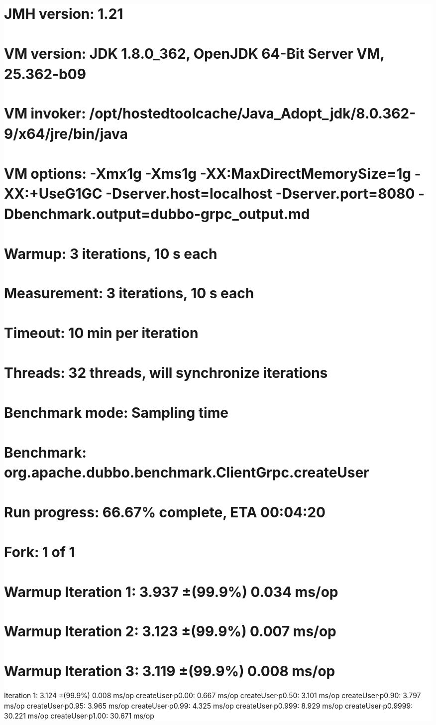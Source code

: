 
# JMH version: 1.21
# VM version: JDK 1.8.0_362, OpenJDK 64-Bit Server VM, 25.362-b09
# VM invoker: /opt/hostedtoolcache/Java_Adopt_jdk/8.0.362-9/x64/jre/bin/java
# VM options: -Xmx1g -Xms1g -XX:MaxDirectMemorySize=1g -XX:+UseG1GC -Dserver.host=localhost -Dserver.port=8080 -Dbenchmark.output=dubbo-grpc_output.md
# Warmup: 3 iterations, 10 s each
# Measurement: 3 iterations, 10 s each
# Timeout: 10 min per iteration
# Threads: 32 threads, will synchronize iterations
# Benchmark mode: Sampling time
# Benchmark: org.apache.dubbo.benchmark.ClientGrpc.createUser

# Run progress: 66.67% complete, ETA 00:04:20
# Fork: 1 of 1
# Warmup Iteration   1: 3.937 ±(99.9%) 0.034 ms/op
# Warmup Iteration   2: 3.123 ±(99.9%) 0.007 ms/op
# Warmup Iteration   3: 3.119 ±(99.9%) 0.008 ms/op
Iteration   1: 3.124 ±(99.9%) 0.008 ms/op
                 createUser·p0.00:   0.667 ms/op
                 createUser·p0.50:   3.101 ms/op
                 createUser·p0.90:   3.797 ms/op
                 createUser·p0.95:   3.965 ms/op
                 createUser·p0.99:   4.325 ms/op
                 createUser·p0.999:  8.929 ms/op
                 createUser·p0.9999: 30.221 ms/op
                 createUser·p1.00:   30.671 ms/op

